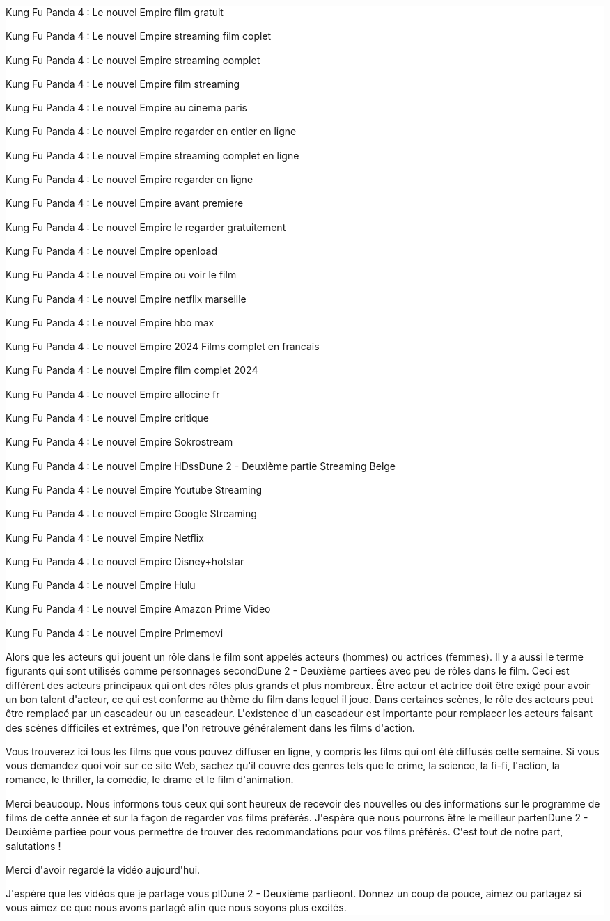 <p dir="auto">Kung Fu Panda 4 : Le nouvel Empire film gratuit</p>
<p dir="auto">Kung Fu Panda 4 : Le nouvel Empire streaming film coplet</p>
<p dir="auto">Kung Fu Panda 4 : Le nouvel Empire streaming complet</p>
<p dir="auto">Kung Fu Panda 4 : Le nouvel Empire film streaming</p>
<p dir="auto">Kung Fu Panda 4 : Le nouvel Empire au cinema paris</p>
<p dir="auto">Kung Fu Panda 4 : Le nouvel Empire regarder en entier en ligne</p>
<p dir="auto">Kung Fu Panda 4 : Le nouvel Empire streaming complet en ligne</p>
<p dir="auto">Kung Fu Panda 4 : Le nouvel Empire regarder en ligne</p>
<p dir="auto">Kung Fu Panda 4 : Le nouvel Empire avant premiere</p>
<p dir="auto">Kung Fu Panda 4 : Le nouvel Empire le regarder gratuitement</p>
<p dir="auto">Kung Fu Panda 4 : Le nouvel Empire openload</p>
<p dir="auto">Kung Fu Panda 4 : Le nouvel Empire ou voir le film</p>
<p dir="auto">Kung Fu Panda 4 : Le nouvel Empire netflix marseille</p>
<p dir="auto">Kung Fu Panda 4 : Le nouvel Empire hbo max</p>
<p dir="auto">Kung Fu Panda 4 : Le nouvel Empire 2024 Films complet en francais</p>
<p dir="auto">Kung Fu Panda 4 : Le nouvel Empire film complet 2024</p>
<p dir="auto">Kung Fu Panda 4 : Le nouvel Empire allocine fr</p>
<p dir="auto">Kung Fu Panda 4 : Le nouvel Empire critique</p>
<p dir="auto">Kung Fu Panda 4 : Le nouvel Empire Sokrostream</p>
<p dir="auto">Kung Fu Panda 4 : Le nouvel Empire HDssDune 2 - Deuxième partie Streaming Belge</p>
<p dir="auto">Kung Fu Panda 4 : Le nouvel Empire Youtube Streaming</p>
<p dir="auto">Kung Fu Panda 4 : Le nouvel Empire Google Streaming</p>
<p dir="auto">Kung Fu Panda 4 : Le nouvel Empire Netflix</p>
<p dir="auto">Kung Fu Panda 4 : Le nouvel Empire Disney+hotstar</p>
<p dir="auto">Kung Fu Panda 4 : Le nouvel Empire Hulu</p>
<p dir="auto">Kung Fu Panda 4 : Le nouvel Empire Amazon Prime Video</p>
<p dir="auto">Kung Fu Panda 4 : Le nouvel Empire Primemovi</p>
<p dir="auto">Alors que les acteurs qui jouent un rôle dans le film sont appelés acteurs (hommes) ou actrices (femmes). Il y a aussi le terme figurants qui sont utilisés comme personnages secondDune 2 - Deuxième partiees avec peu de rôles dans le film. Ceci est différent des acteurs principaux qui ont des rôles plus grands et plus nombreux. Être acteur et actrice doit être exigé pour avoir un bon talent d'acteur, ce qui est conforme au thème du film dans lequel il joue. Dans certaines scènes, le rôle des acteurs peut être remplacé par un cascadeur ou un cascadeur. L'existence d'un cascadeur est importante pour remplacer les acteurs faisant des scènes difficiles et extrêmes, que l'on retrouve généralement dans les films d'action.</p>
<p dir="auto">Vous trouverez ici tous les films que vous pouvez diffuser en ligne, y compris les films qui ont été diffusés cette semaine. Si vous vous demandez quoi voir sur ce site Web, sachez qu'il couvre des genres tels que le crime, la science, la fi-fi, l'action, la romance, le thriller, la comédie, le drame et le film d'animation.</p>
<p dir="auto">Merci beaucoup. Nous informons tous ceux qui sont heureux de recevoir des nouvelles ou des informations sur le programme de films de cette année et sur la façon de regarder vos films préférés. J'espère que nous pourrons être le meilleur partenDune 2 - Deuxième partiee pour vous permettre de trouver des recommandations pour vos films préférés. C'est tout de notre part, salutations !</p>
<p dir="auto">Merci d'avoir regardé la vidéo aujourd'hui.</p>
<p dir="auto">J'espère que les vidéos que je partage vous plDune 2 - Deuxième partieont. Donnez un coup de pouce, aimez ou partagez si vous aimez ce que nous avons partagé afin que nous soyons plus excités.</p>
</article>
